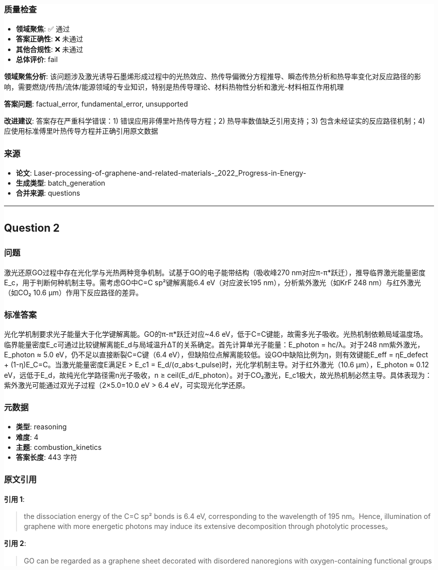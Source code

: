 ### 质量检查

- **领域聚焦**: ✅ 通过
- **答案正确性**: ❌ 未通过
- **其他合规性**: ❌ 未通过
- **总体评价**: fail

**领域聚焦分析**: 该问题涉及激光诱导石墨烯形成过程中的光热效应、热传导偏微分方程推导、瞬态传热分析和热导率变化对反应路径的影响，需要燃烧/传热/流体/能源领域的专业知识，特别是热传导理论、材料热物性分析和激光-材料相互作用机理

**答案问题**: factual_error, fundamental_error, unsupported

**改进建议**: 答案存在严重科学错误：1) 错误应用非傅里叶热传导方程；2) 热导率数值缺乏引用支持；3) 包含未经证实的反应路径机制；4) 应使用标准傅里叶热传导方程并正确引用原文数据

### 来源

- **论文**: Laser-processing-of-graphene-and-related-materials-_2022_Progress-in-Energy-
- **生成类型**: batch_generation
- **合并来源**: questions

---

## Question 2

### 问题

激光还原GO过程中存在光化学与光热两种竞争机制。试基于GO的电子能带结构（吸收峰270 nm对应π-π*跃迁），推导临界激光能量密度E_c，用于判断何种机制主导。需考虑GO中C=C sp²键解离能6.4 eV（对应波长195 nm），分析紫外激光（如KrF 248 nm）与红外激光（如CO₂ 10.6 μm）作用下反应路径的差异。

### 标准答案

光化学机制要求光子能量大于化学键解离能。GO的π-π*跃迁对应~4.6 eV，低于C=C键能，故需多光子吸收。光热机制依赖局域温度场。临界能量密度E_c可通过比较键解离能E_d与局域温升ΔT的关系确定。首先计算单光子能量：E_photon = hc/λ。对于248 nm紫外激光，E_photon ≈ 5.0 eV，仍不足以直接断裂C=C键（6.4 eV），但缺陷位点解离能较低。设GO中缺陷比例为η，则有效键能E_eff = ηE_defect + (1-η)E_C=C。当激光能量密度E满足E > E_c1 = E_d/(σ_abs·t_pulse)时，光化学机制主导。对于红外激光（10.6 μm），E_photon ≈ 0.12 eV，远低于E_d，故纯光化学路径需n光子吸收，n ≥ ceil(E_d/E_photon）。对于CO₂激光，E_c1极大，故光热机制必然主导。具体表现为：紫外激光可能通过双光子过程（2×5.0=10.0 eV > 6.4 eV，可实现光化学还原。

### 元数据

- **类型**: reasoning
- **难度**: 4
- **主题**: combustion_kinetics
- **答案长度**: 443 字符

### 原文引用

**引用 1**:
> the dissociation energy of the C=C sp² bonds is 6.4 eV, corresponding to the wavelength of 195 nm。Hence, illumination of graphene with more energetic photons may induce its extensive decomposition through photolytic processes。

**引用 2**:
> GO can be regarded as a graphene sheet decorated with disordered nanoregions with oxygen-containing functional groups
